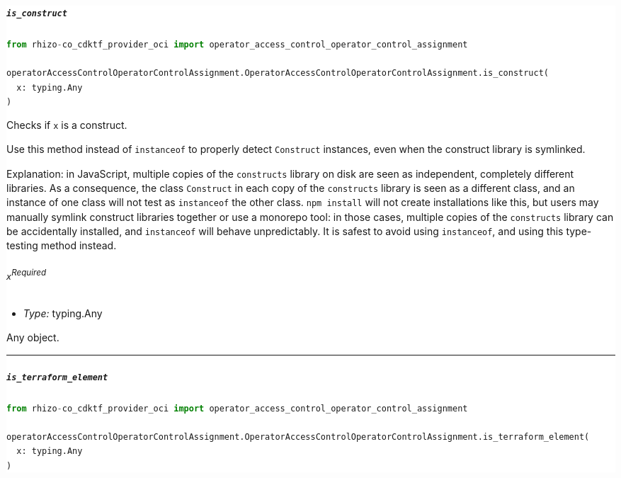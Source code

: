 
##### `is_construct` <a name="is_construct" id="rhizo-co-terraform-provider-oci.operatorAccessControlOperatorControlAssignment.OperatorAccessControlOperatorControlAssignment.isConstruct"></a>

```python
from rhizo-co_cdktf_provider_oci import operator_access_control_operator_control_assignment

operatorAccessControlOperatorControlAssignment.OperatorAccessControlOperatorControlAssignment.is_construct(
  x: typing.Any
)
```

Checks if `x` is a construct.

Use this method instead of `instanceof` to properly detect `Construct`
instances, even when the construct library is symlinked.

Explanation: in JavaScript, multiple copies of the `constructs` library on
disk are seen as independent, completely different libraries. As a
consequence, the class `Construct` in each copy of the `constructs` library
is seen as a different class, and an instance of one class will not test as
`instanceof` the other class. `npm install` will not create installations
like this, but users may manually symlink construct libraries together or
use a monorepo tool: in those cases, multiple copies of the `constructs`
library can be accidentally installed, and `instanceof` will behave
unpredictably. It is safest to avoid using `instanceof`, and using
this type-testing method instead.

###### `x`<sup>Required</sup> <a name="x" id="rhizo-co-terraform-provider-oci.operatorAccessControlOperatorControlAssignment.OperatorAccessControlOperatorControlAssignment.isConstruct.parameter.x"></a>

- *Type:* typing.Any

Any object.

---

##### `is_terraform_element` <a name="is_terraform_element" id="rhizo-co-terraform-provider-oci.operatorAccessControlOperatorControlAssignment.OperatorAccessControlOperatorControlAssignment.isTerraformElement"></a>

```python
from rhizo-co_cdktf_provider_oci import operator_access_control_operator_control_assignment

operatorAccessControlOperatorControlAssignment.OperatorAccessControlOperatorControlAssignment.is_terraform_element(
  x: typing.Any
)
```

